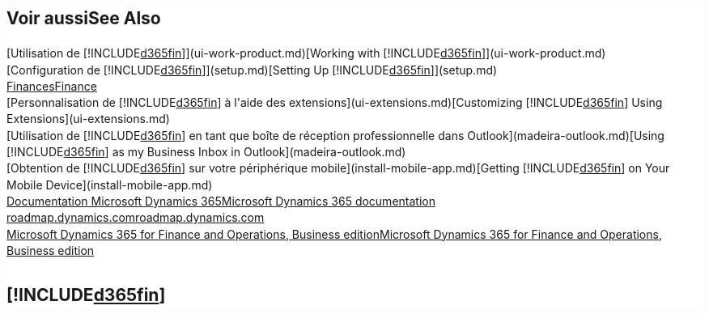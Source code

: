## <a name="see-also"></a><span data-ttu-id="ef892-186">Voir aussi</span><span class="sxs-lookup"><span data-stu-id="ef892-186">See Also</span></span>
<span data-ttu-id="ef892-187">[Utilisation de [!INCLUDE[d365fin](includes/d365fin_md.md)]](ui-work-product.md)</span><span class="sxs-lookup"><span data-stu-id="ef892-187">[Working with [!INCLUDE[d365fin](includes/d365fin_md.md)]](ui-work-product.md)</span></span>  
<span data-ttu-id="ef892-188">[Configuration de [!INCLUDE[d365fin](includes/d365fin_md.md)]](setup.md)</span><span class="sxs-lookup"><span data-stu-id="ef892-188">[Setting Up [!INCLUDE[d365fin](includes/d365fin_md.md)]](setup.md)</span></span>  
[<span data-ttu-id="ef892-189">Finances</span><span class="sxs-lookup"><span data-stu-id="ef892-189">Finance</span></span>](finance.md)  
<span data-ttu-id="ef892-190">[Personnalisation de [!INCLUDE[d365fin](includes/d365fin_md.md)] à l'aide des extensions](ui-extensions.md)</span><span class="sxs-lookup"><span data-stu-id="ef892-190">[Customizing [!INCLUDE[d365fin](includes/d365fin_md.md)] Using Extensions](ui-extensions.md)</span></span>  
<span data-ttu-id="ef892-191">[Utilisation de [!INCLUDE[d365fin](includes/d365fin_md.md)] en tant que boîte de réception professionnelle dans Outlook](madeira-outlook.md)</span><span class="sxs-lookup"><span data-stu-id="ef892-191">[Using [!INCLUDE[d365fin](includes/d365fin_md.md)] as my Business Inbox in Outlook](madeira-outlook.md)</span></span>  
<span data-ttu-id="ef892-192">[Obtention de [!INCLUDE[d365fin](includes/d365fin_md.md)] sur votre périphérique mobile](install-mobile-app.md)</span><span class="sxs-lookup"><span data-stu-id="ef892-192">[Getting [!INCLUDE[d365fin](includes/d365fin_md.md)] on Your Mobile Device](install-mobile-app.md)</span></span>  
[<span data-ttu-id="ef892-193">Documentation Microsoft Dynamics 365</span><span class="sxs-lookup"><span data-stu-id="ef892-193">Microsoft Dynamics 365 documentation</span></span>](https://docs.microsoft.com/en-us/dynamics365/#pivot=solutions&panel=solutions_financials)  
[<span data-ttu-id="ef892-194">roadmap.dynamics.com</span><span class="sxs-lookup"><span data-stu-id="ef892-194">roadmap.dynamics.com</span></span>](https://roadmap.dynamics.com/#edition=1#application=a56e2c12-2a92-e611-80dc-c4346bac0910#status=3a708a86-ae97-e611-80df-c4346baceb68)  
[<span data-ttu-id="ef892-195">Microsoft Dynamics 365 for Finance and Operations, Business edition</span><span class="sxs-lookup"><span data-stu-id="ef892-195">Microsoft Dynamics 365 for Finance and Operations, Business edition</span></span>](https://go.microsoft.com/fwlink/?linkid=828707)  

## [!INCLUDE[d365fin](includes/free_trial_md.md)]


